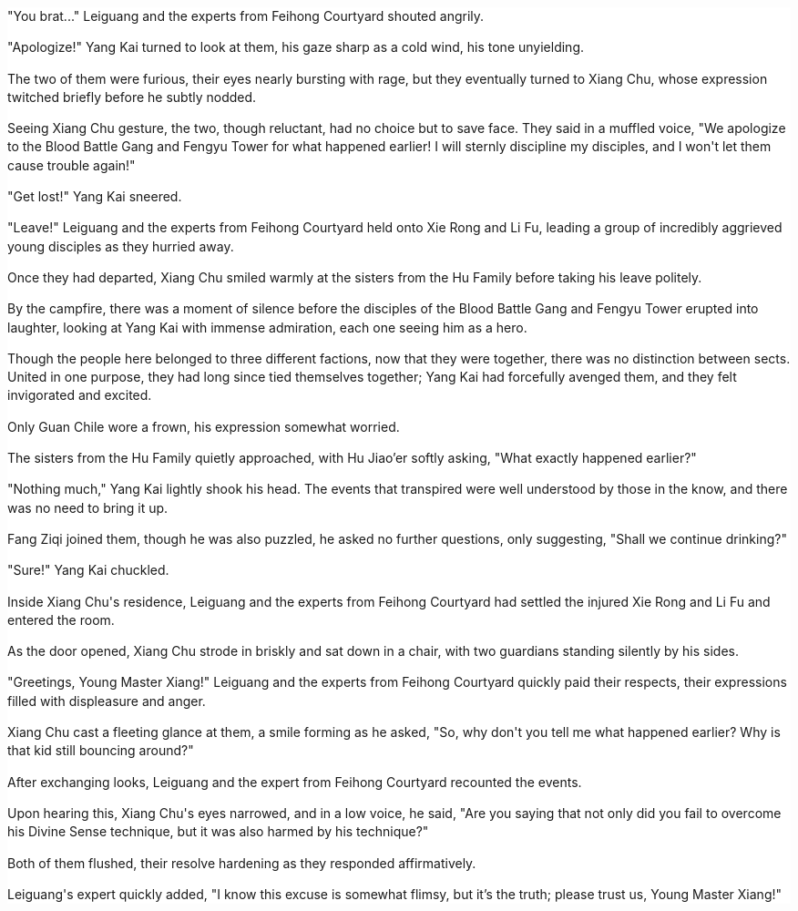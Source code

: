 "You brat..." Leiguang and the experts from Feihong Courtyard shouted angrily.

"Apologize!" Yang Kai turned to look at them, his gaze sharp as a cold wind, his tone unyielding.

The two of them were furious, their eyes nearly bursting with rage, but they eventually turned to Xiang Chu, whose expression twitched briefly before he subtly nodded.

Seeing Xiang Chu gesture, the two, though reluctant, had no choice but to save face. They said in a muffled voice, "We apologize to the Blood Battle Gang and Fengyu Tower for what happened earlier! I will sternly discipline my disciples, and I won't let them cause trouble again!"

"Get lost!" Yang Kai sneered.

"Leave!" Leiguang and the experts from Feihong Courtyard held onto Xie Rong and Li Fu, leading a group of incredibly aggrieved young disciples as they hurried away.

Once they had departed, Xiang Chu smiled warmly at the sisters from the Hu Family before taking his leave politely.

By the campfire, there was a moment of silence before the disciples of the Blood Battle Gang and Fengyu Tower erupted into laughter, looking at Yang Kai with immense admiration, each one seeing him as a hero.

Though the people here belonged to three different factions, now that they were together, there was no distinction between sects. United in one purpose, they had long since tied themselves together; Yang Kai had forcefully avenged them, and they felt invigorated and excited.

Only Guan Chile wore a frown, his expression somewhat worried.

The sisters from the Hu Family quietly approached, with Hu Jiao’er softly asking, "What exactly happened earlier?"

"Nothing much," Yang Kai lightly shook his head. The events that transpired were well understood by those in the know, and there was no need to bring it up.

Fang Ziqi joined them, though he was also puzzled, he asked no further questions, only suggesting, "Shall we continue drinking?"

"Sure!" Yang Kai chuckled.

Inside Xiang Chu's residence, Leiguang and the experts from Feihong Courtyard had settled the injured Xie Rong and Li Fu and entered the room.

As the door opened, Xiang Chu strode in briskly and sat down in a chair, with two guardians standing silently by his sides.

"Greetings, Young Master Xiang!" Leiguang and the experts from Feihong Courtyard quickly paid their respects, their expressions filled with displeasure and anger.

Xiang Chu cast a fleeting glance at them, a smile forming as he asked, "So, why don't you tell me what happened earlier? Why is that kid still bouncing around?"

After exchanging looks, Leiguang and the expert from Feihong Courtyard recounted the events.

Upon hearing this, Xiang Chu's eyes narrowed, and in a low voice, he said, "Are you saying that not only did you fail to overcome his Divine Sense technique, but it was also harmed by his technique?"

Both of them flushed, their resolve hardening as they responded affirmatively.

Leiguang's expert quickly added, "I know this excuse is somewhat flimsy, but it’s the truth; please trust us, Young Master Xiang!"
